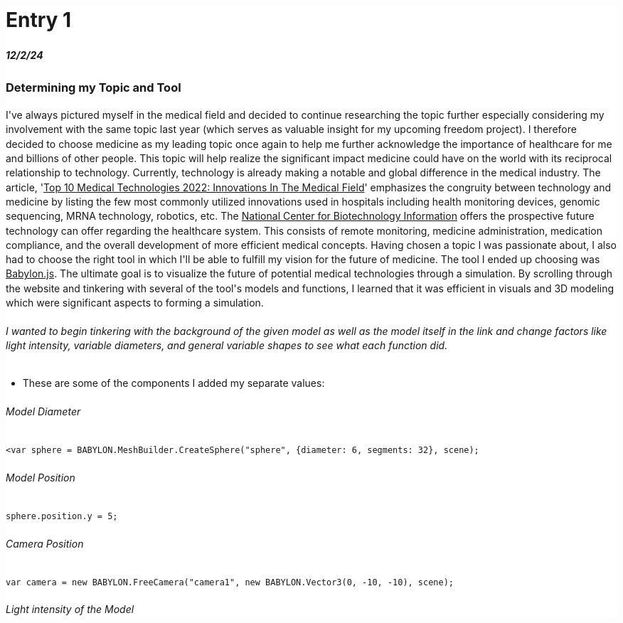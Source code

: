 # Entry 1
##### 12/2/24

### Determining my Topic and Tool

I've always pictured myself in the medical field and decided to continue researching the topic further especially considering my involvement with the same topic last year (which serves as valuable insight for my upcoming freedom project). I therefore decided to choose medicine as my leading topic once again to help me further acknowledge the importance of healthcare for me and billions of other people. This topic will help realize the significant impact medicine could have on the world with its reciprocal relationship to technology. Currently, technology is already making a notable and global difference in the medical industry. The article, '[Top 10 Medical Technologies 2022: Innovations In The Medical Field](https://www.techbusinessnews.com.au/top-10-medical-technologies-2022-innovations-in-the-medical-field/)' emphasizes the congruity between technology and medicine by listing the few most commonly utilized innovations used in hospitals including health monitoring devices, genomic sequencing, MRNA technology, robotics, etc. The [National Center for Biotechnology Information](https://www.ncbi.nlm.nih.gov/pmc/articles/PMC4048524/#:~:text=The%20new%20technologies%20will%20allow,several%20other%20benefits%20that%20would) offers the prospective future technology can offer regarding the healthcare system. This consists of remote monitoring, medicine administration, medication compliance, and the overall development of more efficient medical concepts. Having chosen a topic I was passionate about, I also had to choose the right tool in which I'll be able to fulfill my vision for the future of medicine. The tool I ended up choosing was [Babylon.js](https://www.babylonjs.com/). The ultimate goal is to visualize the future of potential medical technologies through a simulation. By scrolling through the website and tinkering with several of the tool's models and functions, I learned that it was efficient in visuals and 3D modeling which were significant aspects to forming a simulation.

###### I wanted to begin tinkering with the background of the given model as well as the model itself in the link and change factors like light intensity, variable diameters, and general variable shapes to see what each function did.

* These are some of the components I added my separate values:

###### Model Diameter

```JS
<var sphere = BABYLON.MeshBuilder.CreateSphere("sphere", {diameter: 6, segments: 32}, scene);
```

###### Model Position

```JS
sphere.position.y = 5;
```

###### Camera Position

```JS
var camera = new BABYLON.FreeCamera("camera1", new BABYLON.Vector3(0, -10, -10), scene);
```

###### Light intensity of the Model
